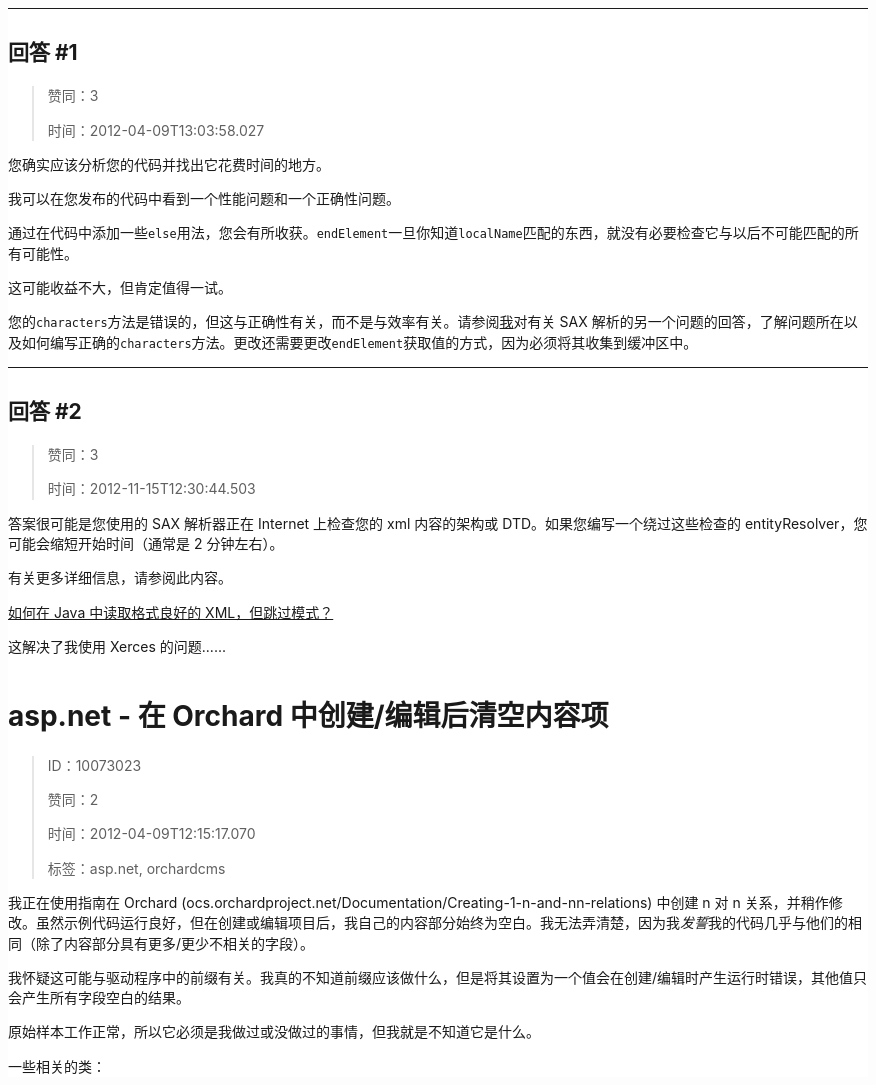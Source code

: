 * * *

## 回答 #1

> 赞同：3
> 
> 时间：2012-04-09T13:03:58.027

您确实应该分析您的代码并找出它花费时间的地方。

我可以在您发布的代码中看到一个性能问题和一个正确性问题。

通过在代码中添加一些`else`用法，您会有所收获。`endElement`一旦你知道`localName`匹配的东西，就没有必要检查它与以后不可能匹配的所有可能性。

这可能收益不大，但肯定值得一试。

您的`characters`方法是错误的，但这与正确性有关，而不是与效率有关。请参阅[我](https://stackoverflow.com/questions/5855421/android-sax-parsing-returns-null-values-and-retrieve-values-in-tags-of-same-nam/5855796#5855796)对有关 SAX 解析的另一个问题的回答，了解问题所在以及如何编写正确的`characters`方法。更改还需要更改`endElement`获取值的方式，因为必须将其收集到缓冲区中。

* * *

## 回答 #2

> 赞同：3
> 
> 时间：2012-11-15T12:30:44.503

答案很可能是您使用的 SAX 解析器正在 Internet 上检查您的 xml 内容的架构或 DTD。如果您编写一个绕过这些检查的 entityResolver，您可能会缩短开始时间（通常是 2 分钟左右）。

有关更多详细信息，请参阅此内容。

[如何在 Java 中读取格式良好的 XML，但跳过模式？](https://stackoverflow.com/questions/1185519/how-to-read-well-formed-xml-in-java-but-skip-the-schema)

这解决了我使用 Xerces 的问题......

# asp.net - 在 Orchard 中创建/编辑后清空内容项

> ID：10073023
> 
> 赞同：2
> 
> 时间：2012-04-09T12:15:17.070
> 
> 标签：asp.net, orchardcms

我正在使用指南在 Orchard (ocs.orchardproject.net/Documentation/Creating-1-n-and-nn-relations) 中创建 n 对 n 关系，并稍作修改。虽然示例代码运行良好，但在创建或编辑项目后，我自己的内容部分始终为空白。我无法弄清楚，因为我*发誓*我的代码几乎与他们的相同（除了内容部分具有更多/更少不相关的字段）。

我怀疑这可能与驱动程序中的前缀有关。我真的不知道前缀应该做什么，但是将其设置为一个值会在创建/编辑时产生运行时错误，其他值只会产生所有字段空白的结果。

原始样本工作正常，所以它必须是我做过或没做过的事情，但我就是不知道它是什么。

一些相关的类：
